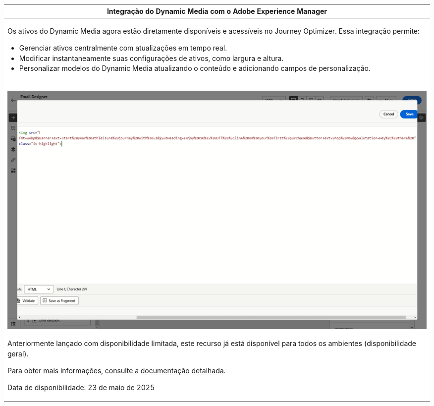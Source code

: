 <table>
<thead>
<tr>
<th><strong>Integração do Dynamic Media com o Adobe Experience Manager</strong><br/></th>
</tr>
</thead>
<tbody>
<tr>
<td>
<p>Os ativos do Dynamic Media agora estão diretamente disponíveis e acessíveis no Journey Optimizer. Essa integração permite:</p>
<ul>
<li>Gerenciar ativos centralmente com atualizações em tempo real.</li>
<li>Modificar instantaneamente suas configurações de ativos, como largura e altura.</li>
<li>Personalizar modelos do Dynamic Media atualizando o conteúdo e adicionando campos de personalização.</li>
</ul>
</br>
<img src="assets/do-not-localize/dynamic_media_template_html.gif">
<p>Anteriormente lançado com disponibilidade limitada, este recurso já está disponível para todos os ambientes (disponibilidade geral).</p>
<p>Para obter mais informações, consulte a <a href="../integrations/aem-dynamic.md">documentação detalhada</a>.</p>
<p>Data de disponibilidade: 23 de maio de 2025</p>
</td>
</tr>
</tbody>
</table>
